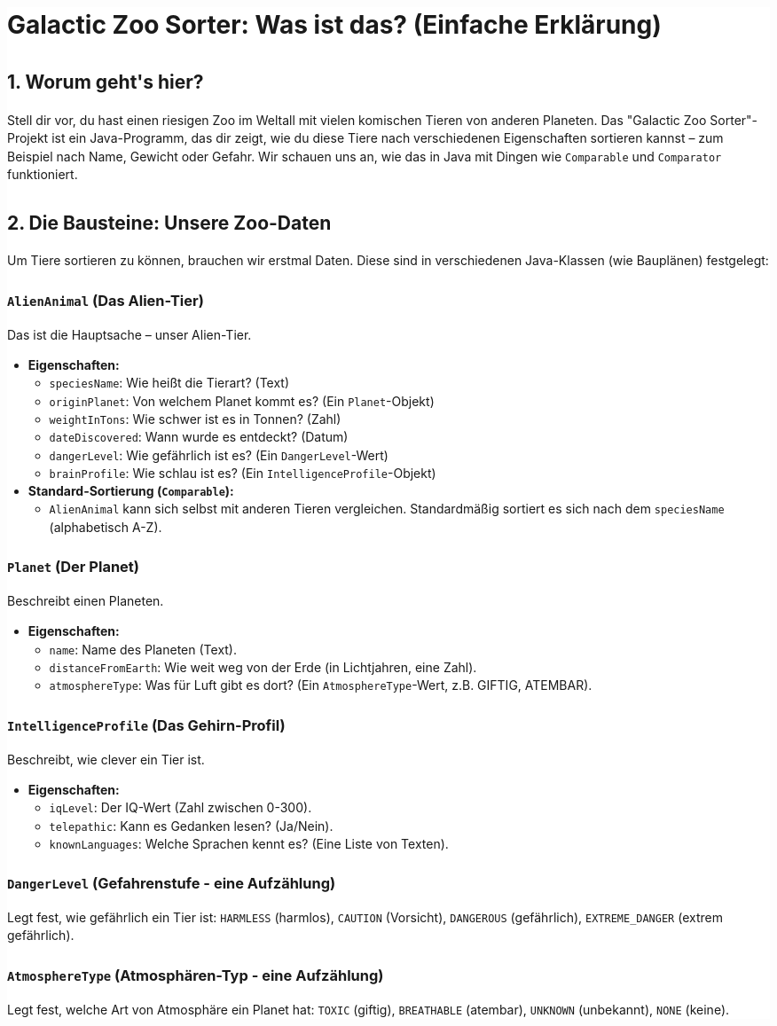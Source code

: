 # Galactic Zoo Sorter: Was ist das? (Einfache Erklärung)

## 1. Worum geht's hier?

Stell dir vor, du hast einen riesigen Zoo im Weltall mit vielen komischen Tieren von anderen Planeten. Das "Galactic Zoo Sorter"-Projekt ist ein Java-Programm, das dir zeigt, wie du diese Tiere nach verschiedenen Eigenschaften sortieren kannst – zum Beispiel nach Name, Gewicht oder Gefahr. Wir schauen uns an, wie das in Java mit Dingen wie `Comparable` und `Comparator` funktioniert.

## 2. Die Bausteine: Unsere Zoo-Daten

Um Tiere sortieren zu können, brauchen wir erstmal Daten. Diese sind in verschiedenen Java-Klassen (wie Bauplänen) festgelegt:

### `AlienAnimal` (Das Alien-Tier)
Das ist die Hauptsache – unser Alien-Tier.
* **Eigenschaften:**
    * `speciesName`: Wie heißt die Tierart? (Text)
    * `originPlanet`: Von welchem Planet kommt es? (Ein `Planet`-Objekt)
    * `weightInTons`: Wie schwer ist es in Tonnen? (Zahl)
    * `dateDiscovered`: Wann wurde es entdeckt? (Datum)
    * `dangerLevel`: Wie gefährlich ist es? (Ein `DangerLevel`-Wert)
    * `brainProfile`: Wie schlau ist es? (Ein `IntelligenceProfile`-Objekt)
* **Standard-Sortierung (`Comparable`):**
    * `AlienAnimal` kann sich selbst mit anderen Tieren vergleichen. Standardmäßig sortiert es sich nach dem `speciesName` (alphabetisch A-Z).

### `Planet` (Der Planet)
Beschreibt einen Planeten.
* **Eigenschaften:**
    * `name`: Name des Planeten (Text).
    * `distanceFromEarth`: Wie weit weg von der Erde (in Lichtjahren, eine Zahl).
    * `atmosphereType`: Was für Luft gibt es dort? (Ein `AtmosphereType`-Wert, z.B. GIFTIG, ATEMBAR).

### `IntelligenceProfile` (Das Gehirn-Profil)
Beschreibt, wie clever ein Tier ist.
* **Eigenschaften:**
    * `iqLevel`: Der IQ-Wert (Zahl zwischen 0-300).
    * `telepathic`: Kann es Gedanken lesen? (Ja/Nein).
    * `knownLanguages`: Welche Sprachen kennt es? (Eine Liste von Texten).

### `DangerLevel` (Gefahrenstufe - eine Aufzählung)
Legt fest, wie gefährlich ein Tier ist: `HARMLESS` (harmlos), `CAUTION` (Vorsicht), `DANGEROUS` (gefährlich), `EXTREME_DANGER` (extrem gefährlich).

### `AtmosphereType` (Atmosphären-Typ - eine Aufzählung)
Legt fest, welche Art von Atmosphäre ein Planet hat: `TOXIC` (giftig), `BREATHABLE` (atembar), `UNKNOWN` (unbekannt), `NONE` (keine).
